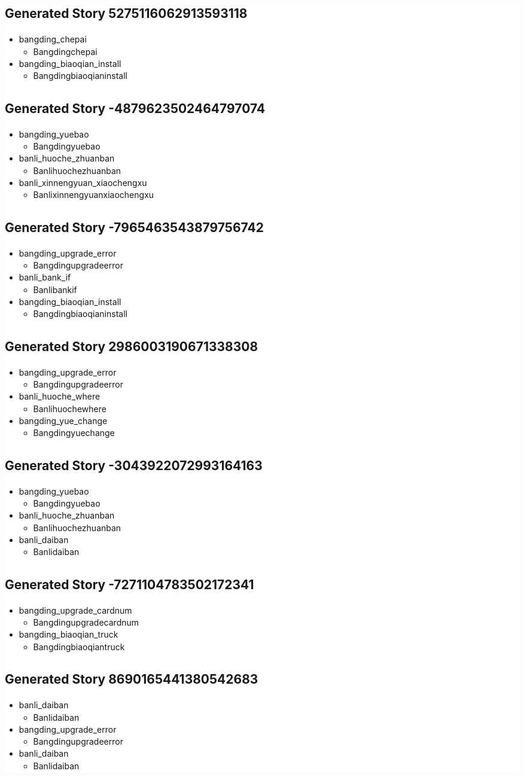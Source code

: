 ## Generated Story 5275116062913593118
* bangding_chepai
    - Bangdingchepai
* bangding_biaoqian_install
    - Bangdingbiaoqianinstall

## Generated Story -4879623502464797074
* bangding_yuebao
    - Bangdingyuebao
* banli_huoche_zhuanban
    - Banlihuochezhuanban
* banli_xinnengyuan_xiaochengxu
    - Banlixinnengyuanxiaochengxu

## Generated Story -7965463543879756742
* bangding_upgrade_error
    - Bangdingupgradeerror
* banli_bank_if
    - Banlibankif
* bangding_biaoqian_install
    - Bangdingbiaoqianinstall

## Generated Story 2986003190671338308
* bangding_upgrade_error
    - Bangdingupgradeerror
* banli_huoche_where
    - Banlihuochewhere
* bangding_yue_change
    - Bangdingyuechange

## Generated Story -3043922072993164163
* bangding_yuebao
    - Bangdingyuebao
* banli_huoche_zhuanban
    - Banlihuochezhuanban
* banli_daiban
    - Banlidaiban

## Generated Story -7271104783502172341
* bangding_upgrade_cardnum
    - Bangdingupgradecardnum
* bangding_biaoqian_truck
    - Bangdingbiaoqiantruck

## Generated Story 8690165441380542683
* banli_daiban
    - Banlidaiban
* bangding_upgrade_error
    - Bangdingupgradeerror
* banli_daiban
    - Banlidaiban
